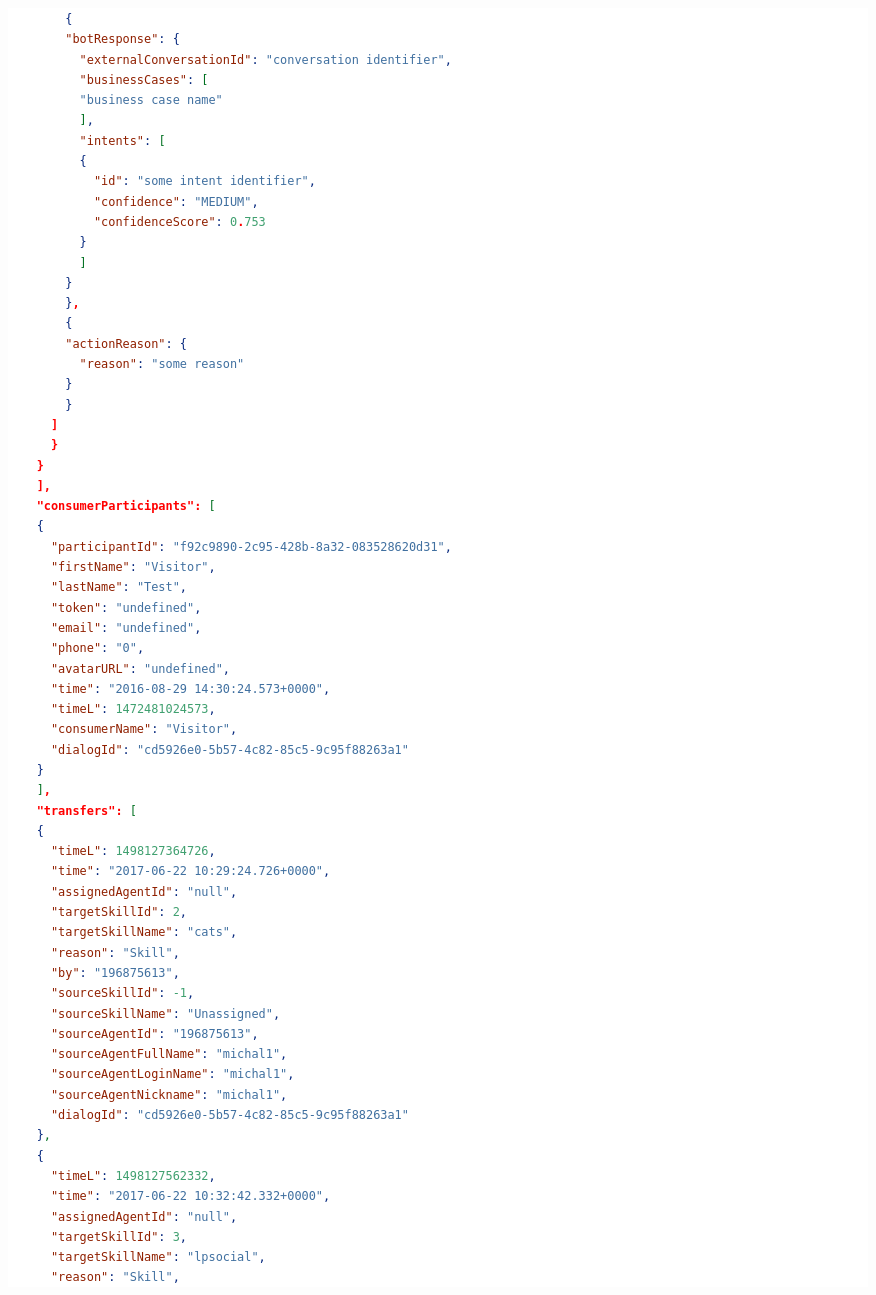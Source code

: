 ```json
        {
        "botResponse": {
          "externalConversationId": "conversation identifier",
          "businessCases": [
          "business case name"
          ],
          "intents": [
          {
            "id": "some intent identifier",
            "confidence": "MEDIUM",
            "confidenceScore": 0.753
          }
          ]
        }
        },
        {
        "actionReason": {
          "reason": "some reason"
        }
        }
      ]
      }
    }
    ],
    "consumerParticipants": [
    {
      "participantId": "f92c9890-2c95-428b-8a32-083528620d31",
      "firstName": "Visitor",
      "lastName": "Test",
      "token": "undefined",
      "email": "undefined",
      "phone": "0",
      "avatarURL": "undefined",
      "time": "2016-08-29 14:30:24.573+0000",
      "timeL": 1472481024573,
      "consumerName": "Visitor",
      "dialogId": "cd5926e0-5b57-4c82-85c5-9c95f88263a1"
    }
    ],
    "transfers": [
    {
      "timeL": 1498127364726,
      "time": "2017-06-22 10:29:24.726+0000",
      "assignedAgentId": "null",
      "targetSkillId": 2,
      "targetSkillName": "cats",
      "reason": "Skill",
      "by": "196875613",
      "sourceSkillId": -1,
      "sourceSkillName": "Unassigned",
      "sourceAgentId": "196875613",
      "sourceAgentFullName": "michal1",
      "sourceAgentLoginName": "michal1",
      "sourceAgentNickname": "michal1",
      "dialogId": "cd5926e0-5b57-4c82-85c5-9c95f88263a1"
    },
    {
      "timeL": 1498127562332,
      "time": "2017-06-22 10:32:42.332+0000",
      "assignedAgentId": "null",
      "targetSkillId": 3,
      "targetSkillName": "lpsocial",
      "reason": "Skill",
```
